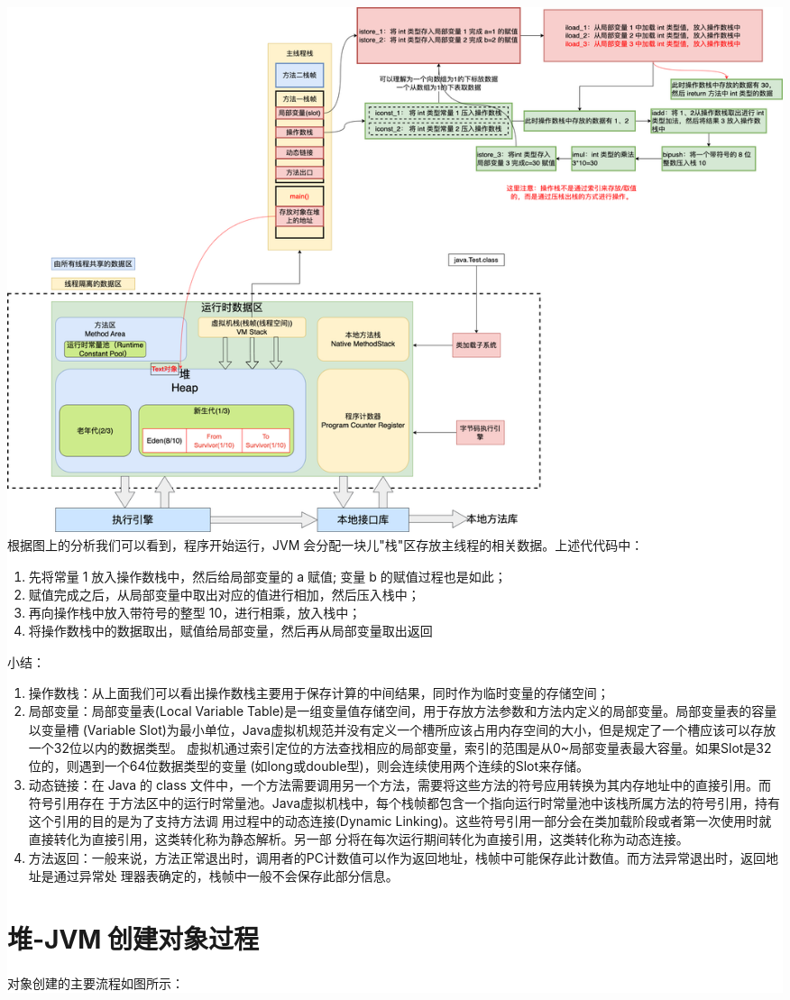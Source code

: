 ![JVM内存结构](../photo/4.JVM内存结构.png)
根据图上的分析我们可以看到，程序开始运行，JVM 会分配一块儿"栈"区存放主线程的相关数据。上述代代码中：
1. 先将常量 1 放入操作数栈中，然后给局部变量的 a 赋值; 变量 b 的赋值过程也是如此；
2. 赋值完成之后，从局部变量中取出对应的值进行相加，然后压入栈中；
3. 再向操作栈中放入带符号的整型 10，进行相乘，放入栈中；
4. 将操作数栈中的数据取出，赋值给局部变量，然后再从局部变量取出返回

小结：
1. 操作数栈：从上面我们可以看出操作数栈主要用于保存计算的中间结果，同时作为临时变量的存储空间； 
2. 局部变量：局部变量表(Local Variable Table)是一组变量值存储空间，用于存放方法参数和方法内定义的局部变量。局部变量表的容量以变量槽
(Variable Slot)为最小单位，Java虚拟机规范并没有定义一个槽所应该占用内存空间的大小，但是规定了一个槽应该可以存放一个32位以内的数据类型。
虚拟机通过索引定位的方法查找相应的局部变量，索引的范围是从0~局部变量表最大容量。如果Slot是32位的，则遇到一个64位数据类型的变量
(如long或double型)，则会连续使用两个连续的Slot来存储。
3. 动态链接：在 Java 的 class 文件中，一个方法需要调用另一个方法，需要将这些方法的符号应用转换为其内存地址中的直接引用。而符号引用存在
于方法区中的运行时常量池。Java虚拟机栈中，每个栈帧都包含一个指向运行时常量池中该栈所属方法的符号引用，持有这个引用的目的是为了支持方法调
用过程中的动态连接(Dynamic Linking)。这些符号引用一部分会在类加载阶段或者第一次使用时就直接转化为直接引用，这类转化称为静态解析。另一部
分将在每次运行期间转化为直接引用，这类转化称为动态连接。
4. 方法返回：一般来说，方法正常退出时，调用者的PC计数值可以作为返回地址，栈帧中可能保存此计数值。而方法异常退出时，返回地址是通过异常处
理器表确定的，栈帧中一般不会保存此部分信息。

# 堆-JVM 创建对象过程
对象创建的主要流程如图所示：
